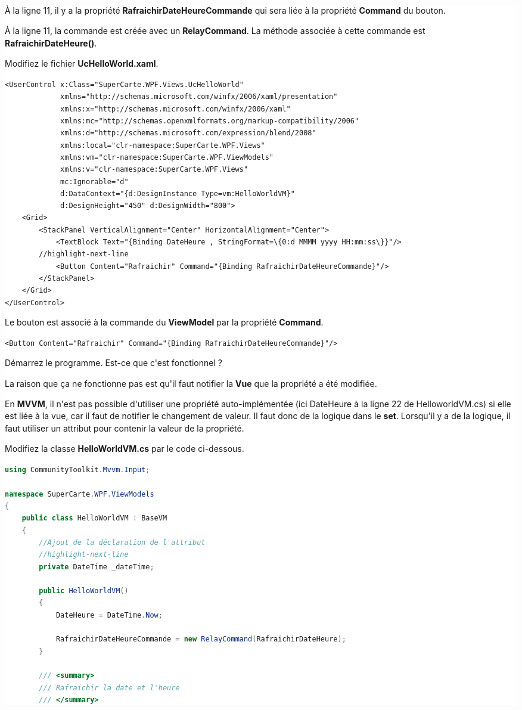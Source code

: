 À la ligne 11, il y a la propriété **RafraichirDateHeureCommande** qui sera liée à la propriété **Command** du bouton.

À la ligne 11, la commande est créée avec un **RelayCommand**. La méthode associée à cette commande est **RafraichirDateHeure()**.

Modifiez le fichier **UcHelloWorld.xaml**.

```xaml
<UserControl x:Class="SuperCarte.WPF.Views.UcHelloWorld"
             xmlns="http://schemas.microsoft.com/winfx/2006/xaml/presentation"
             xmlns:x="http://schemas.microsoft.com/winfx/2006/xaml"
             xmlns:mc="http://schemas.openxmlformats.org/markup-compatibility/2006" 
             xmlns:d="http://schemas.microsoft.com/expression/blend/2008" 
             xmlns:local="clr-namespace:SuperCarte.WPF.Views"
             xmlns:vm="clr-namespace:SuperCarte.WPF.ViewModels"
             xmlns:v="clr-namespace:SuperCarte.WPF.Views"        
             mc:Ignorable="d"
             d:DataContext="{d:DesignInstance Type=vm:HelloWorldVM}" 
             d:DesignHeight="450" d:DesignWidth="800">
    <Grid>
        <StackPanel VerticalAlignment="Center" HorizontalAlignment="Center">            
            <TextBlock Text="{Binding DateHeure , StringFormat=\{0:d MMMM yyyy HH:mm:ss\}}"/>
		//highlight-next-line	
            <Button Content="Rafraichir" Command="{Binding RafraichirDateHeureCommande}"/>
        </StackPanel>
    </Grid>
</UserControl>
```

Le bouton est associé à la commande du **ViewModel** par la propriété **Command**.

```
<Button Content="Rafraichir" Command="{Binding RafraichirDateHeureCommande}"/>
```

Démarrez le programme. Est-ce que c'est fonctionnel ?

La raison que ça ne fonctionne pas est qu'il faut notifier la **Vue** que la propriété a été modifiée. 

En **MVVM**, il n'est pas possible d'utiliser une propriété auto-implémentée (ici DateHeure à la ligne 22 de HelloworldVM.cs) si elle est liée à la vue, car il faut de notifier le changement de valeur. Il faut donc de la logique dans le **set**. Lorsqu'il y a de la logique, il faut utiliser un attribut pour contenir la valeur de la propriété.

Modifiez la classe **HelloWorldVM.cs** par le code ci-dessous.

```csharp
using CommunityToolkit.Mvvm.Input;

namespace SuperCarte.WPF.ViewModels
{
    public class HelloWorldVM : BaseVM
    {
        //Ajout de la déclaration de l'attribut
		//highlight-next-line
        private DateTime _dateTime;

        public HelloWorldVM()
        {
            DateHeure = DateTime.Now;

            RafraichirDateHeureCommande = new RelayCommand(RafraichirDateHeure);
        }

        /// <summary>
        /// Rafraichir la date et l'heure
        /// </summary>
```